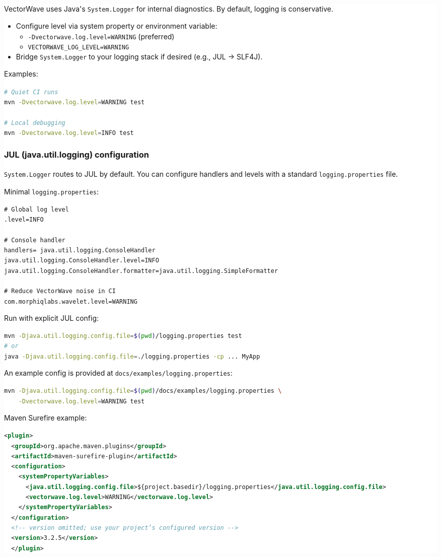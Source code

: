 VectorWave uses Java's `System.Logger` for internal diagnostics. By default, logging is conservative.

- Configure level via system property or environment variable:
  - `-Dvectorwave.log.level=WARNING` (preferred)
  - `VECTORWAVE_LOG_LEVEL=WARNING`
- Bridge `System.Logger` to your logging stack if desired (e.g., JUL → SLF4J).

Examples:
```bash
# Quiet CI runs
mvn -Dvectorwave.log.level=WARNING test

# Local debugging
mvn -Dvectorwave.log.level=INFO test
```

### JUL (java.util.logging) configuration

`System.Logger` routes to JUL by default. You can configure handlers and levels with a standard `logging.properties` file.

Minimal `logging.properties`:
```properties
# Global log level
.level=INFO

# Console handler
handlers= java.util.logging.ConsoleHandler
java.util.logging.ConsoleHandler.level=INFO
java.util.logging.ConsoleHandler.formatter=java.util.logging.SimpleFormatter

# Reduce VectorWave noise in CI
com.morphiqlabs.wavelet.level=WARNING
```

Run with explicit JUL config:
```bash
mvn -Djava.util.logging.config.file=$(pwd)/logging.properties test
# or
java -Djava.util.logging.config.file=./logging.properties -cp ... MyApp
```

An example config is provided at `docs/examples/logging.properties`:
```bash
mvn -Djava.util.logging.config.file=$(pwd)/docs/examples/logging.properties \
    -Dvectorwave.log.level=WARNING test
```

Maven Surefire example:
```xml
<plugin>
  <groupId>org.apache.maven.plugins</groupId>
  <artifactId>maven-surefire-plugin</artifactId>
  <configuration>
    <systemPropertyVariables>
      <java.util.logging.config.file>${project.basedir}/logging.properties</java.util.logging.config.file>
      <vectorwave.log.level>WARNING</vectorwave.log.level>
    </systemPropertyVariables>
  </configuration>
  <!-- version omitted; use your project’s configured version -->
  <version>3.2.5</version>
  </plugin>
```
